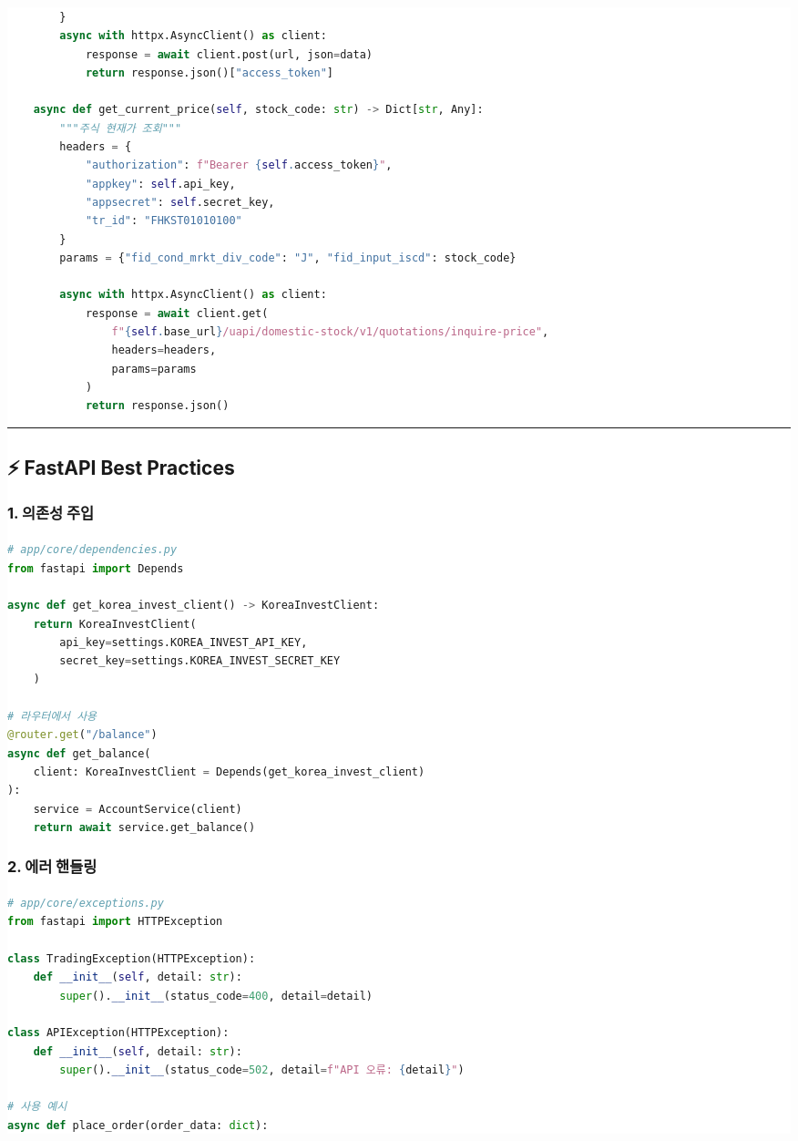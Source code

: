 ```python
        }
        async with httpx.AsyncClient() as client:
            response = await client.post(url, json=data)
            return response.json()["access_token"]

    async def get_current_price(self, stock_code: str) -> Dict[str, Any]:
        """주식 현재가 조회"""
        headers = {
            "authorization": f"Bearer {self.access_token}",
            "appkey": self.api_key,
            "appsecret": self.secret_key,
            "tr_id": "FHKST01010100"
        }
        params = {"fid_cond_mrkt_div_code": "J", "fid_input_iscd": stock_code}

        async with httpx.AsyncClient() as client:
            response = await client.get(
                f"{self.base_url}/uapi/domestic-stock/v1/quotations/inquire-price",
                headers=headers,
                params=params
            )
            return response.json()
```

---

## ⚡ FastAPI Best Practices

### 1. **의존성 주입**
```python
# app/core/dependencies.py
from fastapi import Depends

async def get_korea_invest_client() -> KoreaInvestClient:
    return KoreaInvestClient(
        api_key=settings.KOREA_INVEST_API_KEY,
        secret_key=settings.KOREA_INVEST_SECRET_KEY
    )

# 라우터에서 사용
@router.get("/balance")
async def get_balance(
    client: KoreaInvestClient = Depends(get_korea_invest_client)
):
    service = AccountService(client)
    return await service.get_balance()
```

### 2. **에러 핸들링**
```python
# app/core/exceptions.py
from fastapi import HTTPException

class TradingException(HTTPException):
    def __init__(self, detail: str):
        super().__init__(status_code=400, detail=detail)

class APIException(HTTPException):
    def __init__(self, detail: str):
        super().__init__(status_code=502, detail=f"API 오류: {detail}")

# 사용 예시
async def place_order(order_data: dict):
```